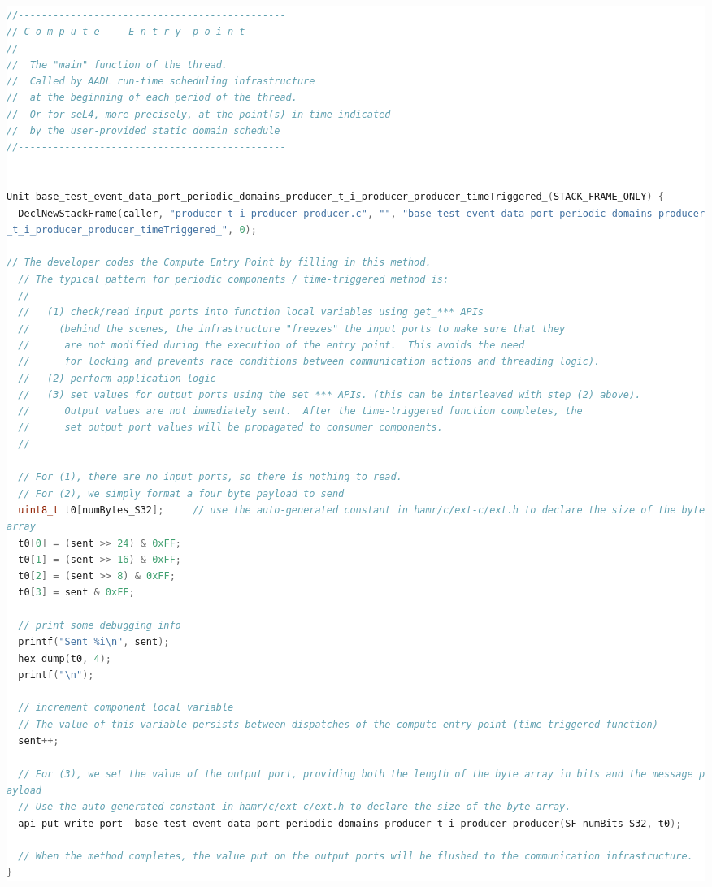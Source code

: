 ```c
//----------------------------------------------
// C o m p u t e     E n t r y  p o i n t
//
//  The "main" function of the thread.
//  Called by AADL run-time scheduling infrastructure 
//  at the beginning of each period of the thread.
//  Or for seL4, more precisely, at the point(s) in time indicated
//  by the user-provided static domain schedule
//----------------------------------------------


Unit base_test_event_data_port_periodic_domains_producer_t_i_producer_producer_timeTriggered_(STACK_FRAME_ONLY) {
  DeclNewStackFrame(caller, "producer_t_i_producer_producer.c", "", "base_test_event_data_port_periodic_domains_producer_t_i_producer_producer_timeTriggered_", 0);

// The developer codes the Compute Entry Point by filling in this method.  
  // The typical pattern for periodic components / time-triggered method is:
  //
  //   (1) check/read input ports into function local variables using get_*** APIs
  //     (behind the scenes, the infrastructure "freezes" the input ports to make sure that they 
  //      are not modified during the execution of the entry point.  This avoids the need
  //      for locking and prevents race conditions between communication actions and threading logic).
  //   (2) perform application logic
  //   (3) set values for output ports using the set_*** APIs. (this can be interleaved with step (2) above).
  //      Output values are not immediately sent.  After the time-triggered function completes, the
  //      set output port values will be propagated to consumer components.
  //   

  // For (1), there are no input ports, so there is nothing to read.
  // For (2), we simply format a four byte payload to send
  uint8_t t0[numBytes_S32];     // use the auto-generated constant in hamr/c/ext-c/ext.h to declare the size of the byte array
  t0[0] = (sent >> 24) & 0xFF;
  t0[1] = (sent >> 16) & 0xFF;
  t0[2] = (sent >> 8) & 0xFF;
  t0[3] = sent & 0xFF;

  // print some debugging info
  printf("Sent %i\n", sent);
  hex_dump(t0, 4);
  printf("\n");

  // increment component local variable
  // The value of this variable persists between dispatches of the compute entry point (time-triggered function)
  sent++;

  // For (3), we set the value of the output port, providing both the length of the byte array in bits and the message payload
  // Use the auto-generated constant in hamr/c/ext-c/ext.h to declare the size of the byte array.
  api_put_write_port__base_test_event_data_port_periodic_domains_producer_t_i_producer_producer(SF numBits_S32, t0);

  // When the method completes, the value put on the output ports will be flushed to the communication infrastructure.
}
```
